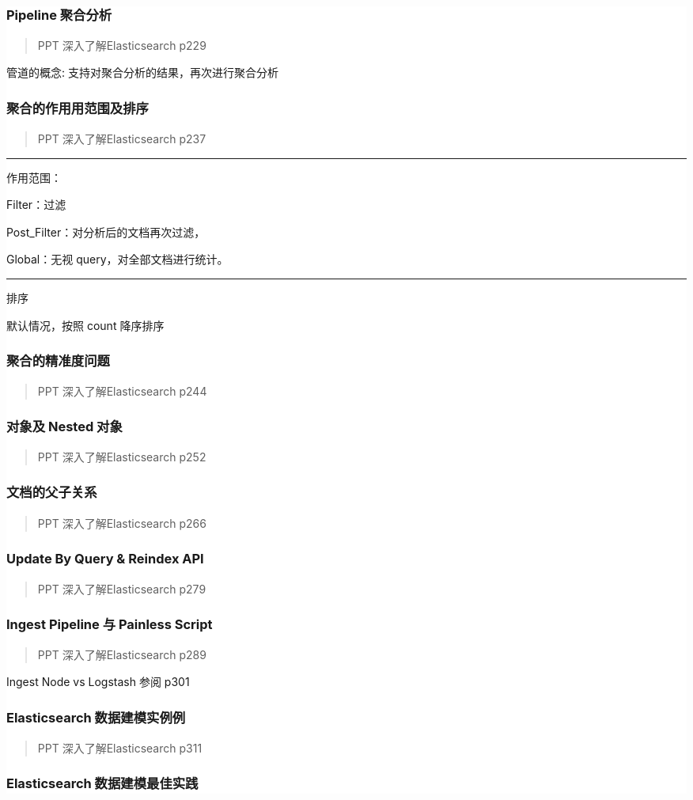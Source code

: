 
### Pipeline 聚合分析

> PPT 深入了解Elasticsearch p229

管道的概念: ⽀持对聚合分析的结果，再次进行聚合分析

### 聚合的作⽤用范围及排序

> PPT 深入了解Elasticsearch p237

---

作用范围：

Filter：过滤

Post_Filter：对分析后的文档再次过滤，

Global：无视 query，对全部文档进行统计。

---

排序

默认情况，按照 count 降序排序


### 聚合的精准度问题

> PPT 深入了解Elasticsearch p244


### 对象及 Nested 对象

> PPT 深入了解Elasticsearch p252


### 文档的⽗子关系

> PPT 深入了解Elasticsearch p266


### Update By Query & Reindex API

> PPT 深入了解Elasticsearch p279


### Ingest Pipeline 与 Painless Script

> PPT 深入了解Elasticsearch p289

Ingest Node vs Logstash  参阅 p301

### Elasticsearch 数据建模实例例

> PPT 深入了解Elasticsearch p311


### Elasticsearch 数据建模最佳实践

